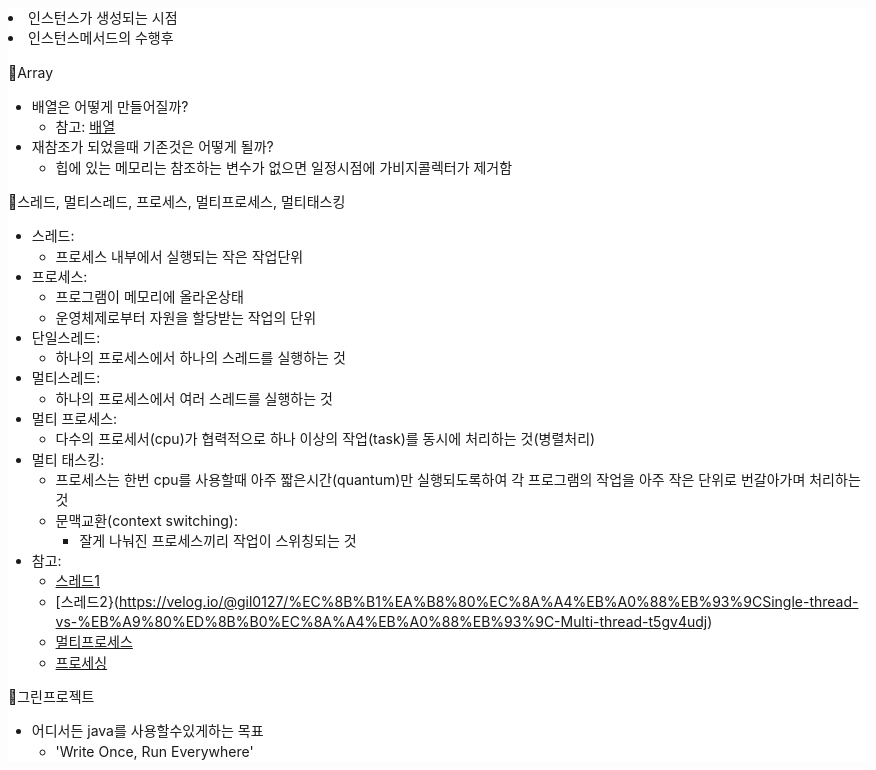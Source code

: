 <li>인스턴스가 생성되는 시점</li>
<li>인스턴스메서드의 수행후</li>
</ul>
<p>📌Array</p>
<ul>
<li>배열은 어떻게 만들어질까?<ul>
<li>참고: <a href="https://320hwany.tistory.com/109">배열</a></li>
</ul>
</li>
<li>재참조가 되었을때 기존것은 어떻게 될까?<ul>
<li>힙에 있는 메모리는 참조하는 변수가 없으면 일정시점에 가비지콜렉터가 제거함</li>
</ul>
</li>
</ul>
<p>📌스레드, 멀티스레드, 프로세스, 멀티프로세스, 멀티태스킹</p>
<ul>
<li>스레드:<ul>
<li>프로세스 내부에서 실행되는 작은 작업단위</li>
</ul>
</li>
<li>프로세스:<ul>
<li>프로그램이 메모리에 올라온상태</li>
<li>운영체제로부터 자원을 할당받는 작업의 단위</li>
</ul>
</li>
<li>단일스레드:<ul>
<li>하나의 프로세스에서 하나의 스레드를 실행하는 것</li>
</ul>
</li>
<li>멀티스레드:<ul>
<li>하나의 프로세스에서 여러 스레드를 실행하는 것</li>
</ul>
</li>
<li>멀티 프로세스:<ul>
<li>다수의 프로세서(cpu)가 협력적으로 하나 이상의 작업(task)를 동시에 처리하는 것(병렬처리)</li>
</ul>
</li>
<li>멀티 태스킹:<ul>
<li>프로세스는 한번 cpu를 사용할때 아주 짧은시간(quantum)만 실행되도록하여 각 프로그램의 작업을 아주 작은 단위로 번갈아가며 처리하는 것</li>
<li>문맥교환(context switching):<ul>
<li>잘게 나눠진 프로세스끼리 작업이 스위칭되는 것</li>
</ul>
</li>
</ul>
</li>
<li>참고:<ul>
<li><a href="https://beenlife.tistory.com/114">스레드1</a></li>
<li>[스레드2}(<a href="https://velog.io/@gil0127/%EC%8B%B1%EA%B8%80%EC%8A%A4%EB%A0%88%EB%93%9CSingle-thread-vs-%EB%A9%80%ED%8B%B0%EC%8A%A4%EB%A0%88%EB%93%9C-Multi-thread-t5gv4udj">https://velog.io/@gil0127/%EC%8B%B1%EA%B8%80%EC%8A%A4%EB%A0%88%EB%93%9CSingle-thread-vs-%EB%A9%80%ED%8B%B0%EC%8A%A4%EB%A0%88%EB%93%9C-Multi-thread-t5gv4udj</a>)</li>
<li><a href="https://wooody92.github.io/os/%EB%A9%80%ED%8B%B0-%ED%94%84%EB%A1%9C%EC%84%B8%EC%8A%A4%EC%99%80-%EB%A9%80%ED%8B%B0-%EC%8A%A4%EB%A0%88%EB%93%9C/">멀티프로세스</a></li>
<li><a href="https://inpa.tistory.com/entry/%F0%9F%91%A9%E2%80%8D%F0%9F%92%BB-multi-programming-tasking-processing">프로세싱</a></li>
</ul>
</li>
</ul>
<p>📌그린프로젝트</p>
<ul>
<li>어디서든 java를 사용할수있게하는 목표<ul>
<li>'Write Once, Run Everywhere'</li>
</ul>
</li>
